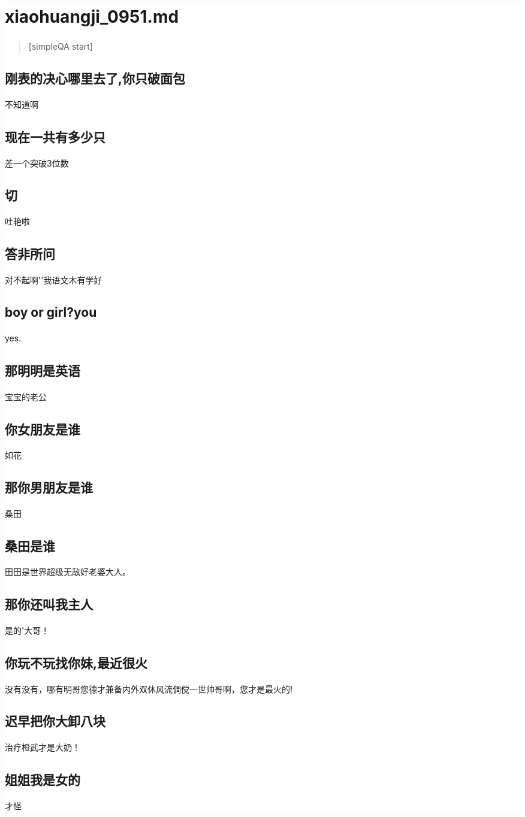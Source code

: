 # xiaohuangji_0951.md


> [simpleQA start]

## 刚表的决心哪里去了,你只破面包
不知道啊

## 现在一共有多少只
差一个突破3位数

## 切
吐艳啦

## 答非所问
对不起啊''我语文木有学好

## boy or girl?you
yes.

## 那明明是英语
宝宝的老公

## 你女朋友是谁
如花

## 那你男朋友是谁
桑田

## 桑田是谁
田田是世界超级无敌好老婆大人。

## 那你还叫我主人
是的'大哥！

## 你玩不玩找你妹,最近很火
没有没有，哪有明哥您德才兼备内外双休风流倜傥一世帅哥啊，您才是最火的!

## 迟早把你大卸八块
治疗橙武才是大奶！

## 姐姐我是女的
才怪
